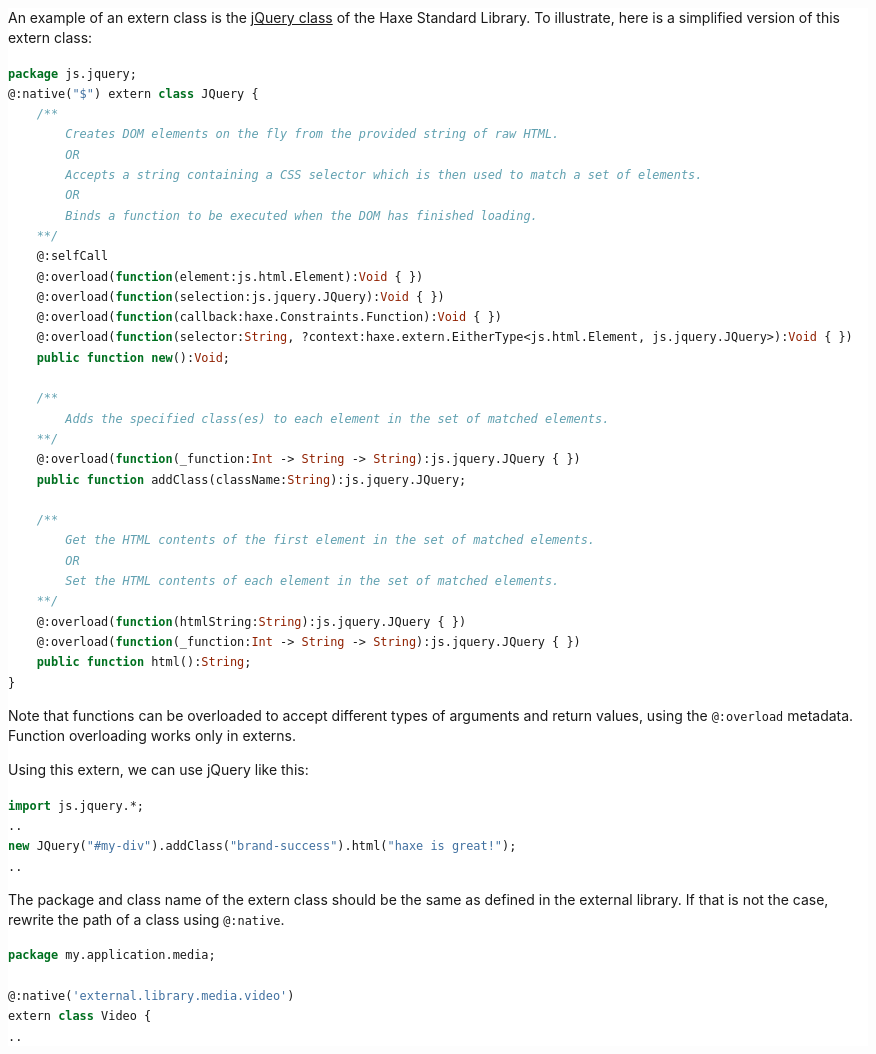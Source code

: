 An example of an extern class is the [jQuery class](https://github.com/HaxeFoundation/haxe/blob/development/std/js/jquery/JQuery.hx) of the Haxe Standard Library.
To illustrate, here is a simplified version of this extern class:

```haxe
package js.jquery;
@:native("$") extern class JQuery {
	/**
		Creates DOM elements on the fly from the provided string of raw HTML.
		OR
		Accepts a string containing a CSS selector which is then used to match a set of elements.
		OR
		Binds a function to be executed when the DOM has finished loading.
	**/
	@:selfCall
	@:overload(function(element:js.html.Element):Void { })
	@:overload(function(selection:js.jquery.JQuery):Void { })
	@:overload(function(callback:haxe.Constraints.Function):Void { })
	@:overload(function(selector:String, ?context:haxe.extern.EitherType<js.html.Element, js.jquery.JQuery>):Void { })
	public function new():Void;

	/**
		Adds the specified class(es) to each element in the set of matched elements.
	**/
	@:overload(function(_function:Int -> String -> String):js.jquery.JQuery { })
	public function addClass(className:String):js.jquery.JQuery;

	/**
		Get the HTML contents of the first element in the set of matched elements.
		OR
		Set the HTML contents of each element in the set of matched elements.
	**/
	@:overload(function(htmlString:String):js.jquery.JQuery { })
	@:overload(function(_function:Int -> String -> String):js.jquery.JQuery { })
	public function html():String;
}
```

Note that functions can be overloaded to accept different types of arguments and return values, using the `@:overload` metadata. Function overloading works only in externs.

Using this extern, we can use jQuery like this:

```haxe
import js.jquery.*;
..
new JQuery("#my-div").addClass("brand-success").html("haxe is great!");
..
```

The package and class name of the extern class should be the same as defined in the external library. If that is not the case, rewrite the path of a class using `@:native`.

```haxe
package my.application.media;

@:native('external.library.media.video')
extern class Video {
..
```
